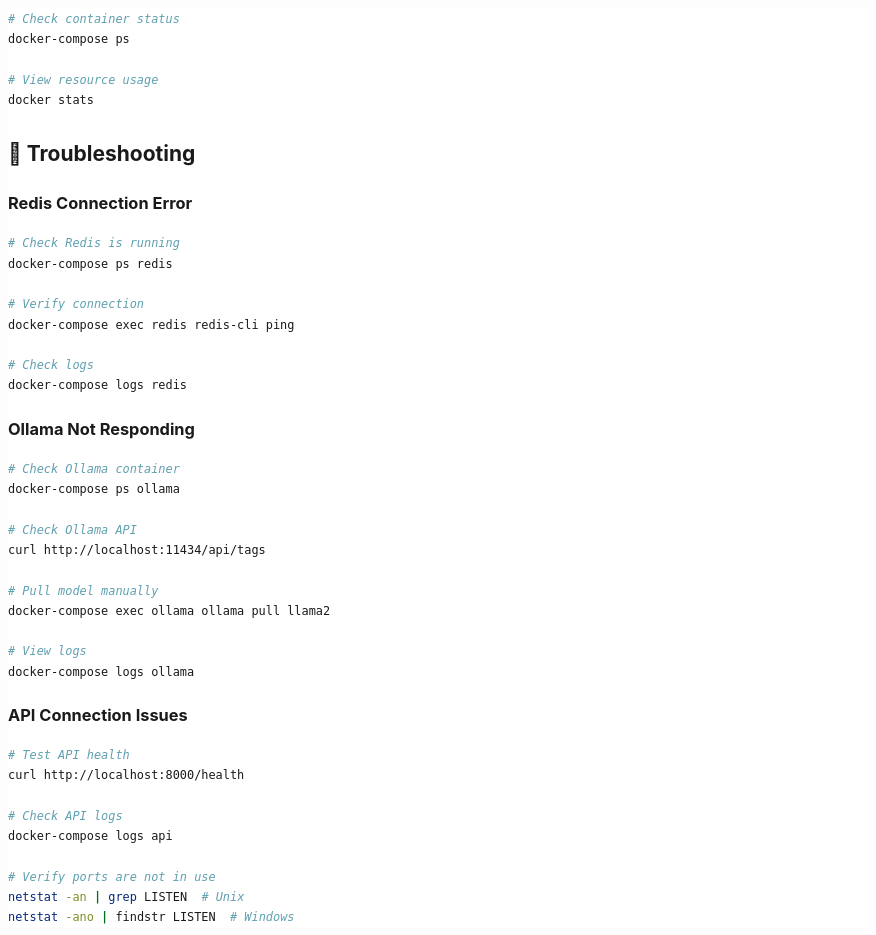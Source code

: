 ```bash
# Check container status
docker-compose ps

# View resource usage
docker stats
```

## 🚨 Troubleshooting

### Redis Connection Error

```bash
# Check Redis is running
docker-compose ps redis

# Verify connection
docker-compose exec redis redis-cli ping

# Check logs
docker-compose logs redis
```

### Ollama Not Responding

```bash
# Check Ollama container
docker-compose ps ollama

# Check Ollama API
curl http://localhost:11434/api/tags

# Pull model manually
docker-compose exec ollama ollama pull llama2

# View logs
docker-compose logs ollama
```

### API Connection Issues

```bash
# Test API health
curl http://localhost:8000/health

# Check API logs
docker-compose logs api

# Verify ports are not in use
netstat -an | grep LISTEN  # Unix
netstat -ano | findstr LISTEN  # Windows
```
